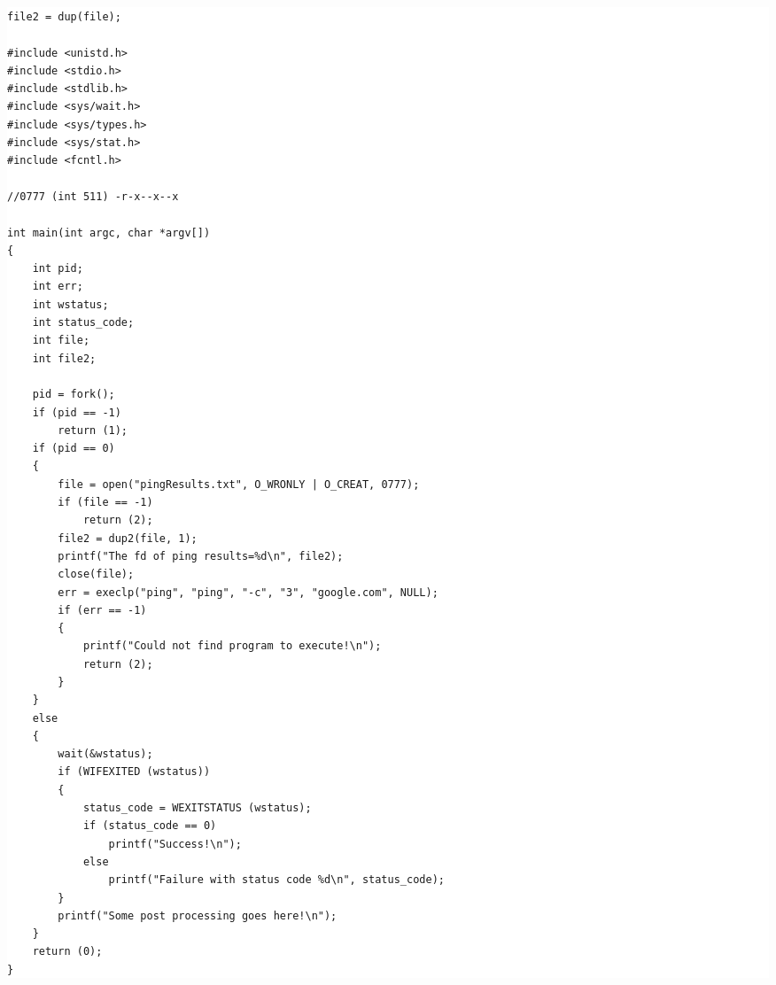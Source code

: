 	file2 = dup(file);

	#include <unistd.h>
	#include <stdio.h>
	#include <stdlib.h>
	#include <sys/wait.h>
	#include <sys/types.h>
	#include <sys/stat.h>
	#include <fcntl.h>

	//0777 (int 511) -r-x--x--x

	int	main(int argc, char *argv[])
	{
		int	pid;
		int	err;
		int	wstatus;
		int	status_code;
		int	file;
		int	file2;

		pid = fork();
		if (pid == -1)
			return (1);
		if (pid == 0)
		{
			file = open("pingResults.txt", O_WRONLY | O_CREAT, 0777);
			if (file == -1)
				return (2);
			file2 = dup2(file, 1);
			printf("The fd of ping results=%d\n", file2);
			close(file);
			err = execlp("ping", "ping", "-c", "3", "google.com", NULL);
			if (err == -1)
			{
				printf("Could not find program to execute!\n");
				return (2);
			}
		}
		else
		{
			wait(&wstatus);
			if (WIFEXITED (wstatus))
			{
				status_code = WEXITSTATUS (wstatus);
				if (status_code == 0)
					printf("Success!\n");
				else
					printf("Failure with status code %d\n", status_code);
			}
			printf("Some post processing goes here!\n");
		}
		return (0);
	}
